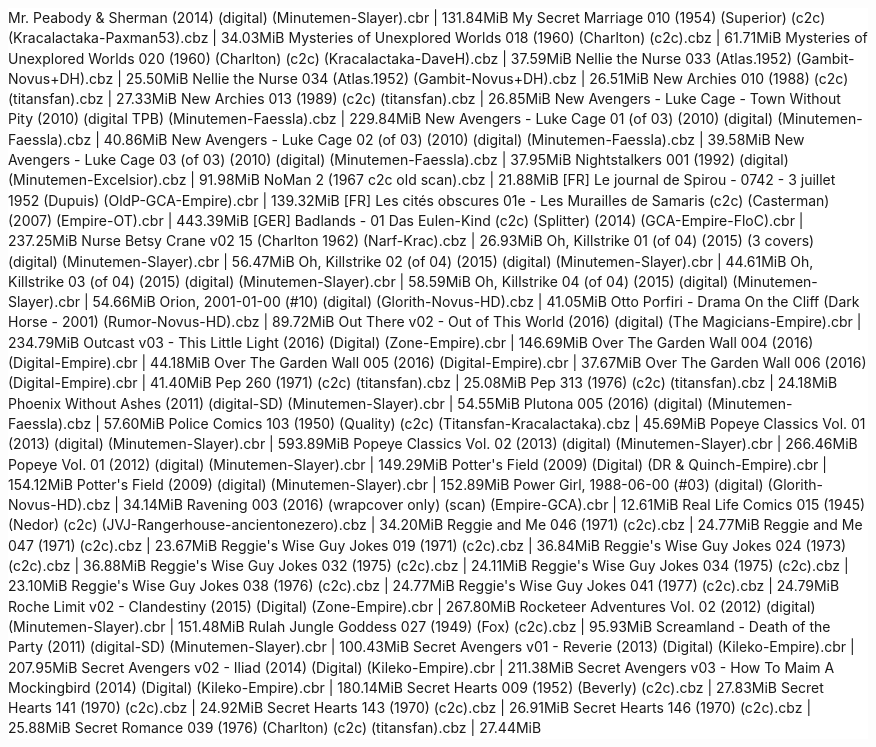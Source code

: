 Mr. Peabody & Sherman (2014) (digital) (Minutemen-Slayer).cbr | 131.84MiB
My Secret Marriage 010 (1954) (Superior) (c2c) (Kracalactaka-Paxman53).cbz | 34.03MiB
Mysteries of Unexplored Worlds 018 (1960) (Charlton) (c2c).cbz | 61.71MiB
Mysteries of Unexplored Worlds 020 (1960) (Charlton) (c2c) (Kracalactaka-DaveH).cbz | 37.59MiB
Nellie the Nurse 033 (Atlas.1952) (Gambit-Novus+DH).cbz | 25.50MiB
Nellie the Nurse 034 (Atlas.1952) (Gambit-Novus+DH).cbz | 26.51MiB
New Archies 010 (1988) (c2c) (titansfan).cbz | 27.33MiB
New Archies 013 (1989) (c2c) (titansfan).cbz | 26.85MiB
New Avengers - Luke Cage - Town Without Pity (2010) (digital TPB) (Minutemen-Faessla).cbz | 229.84MiB
New Avengers - Luke Cage 01 (of 03) (2010) (digital) (Minutemen-Faessla).cbz | 40.86MiB
New Avengers - Luke Cage 02 (of 03) (2010) (digital) (Minutemen-Faessla).cbz | 39.58MiB
New Avengers - Luke Cage 03 (of 03) (2010) (digital) (Minutemen-Faessla).cbz | 37.95MiB
Nightstalkers 001 (1992) (digital) (Minutemen-Excelsior).cbz | 91.98MiB
NoMan 2 (1967 c2c old scan).cbz | 21.88MiB
[FR] Le journal de Spirou - 0742 - 3 juillet 1952 (Dupuis) (OldP-GCA-Empire).cbr | 139.32MiB
[FR] Les cités obscures 01e - Les Murailles de Samaris (c2c) (Casterman) (2007) (Empire-OT).cbr | 443.39MiB
[GER] Badlands - 01 Das Eulen-Kind (c2c) (Splitter) (2014) (GCA-Empire-FloC).cbr | 237.25MiB
Nurse Betsy Crane v02 15 (Charlton 1962) (Narf-Krac).cbz | 26.93MiB
Oh, Killstrike 01 (of 04) (2015) (3 covers) (digital) (Minutemen-Slayer).cbr | 56.47MiB
Oh, Killstrike 02 (of 04) (2015) (digital) (Minutemen-Slayer).cbr | 44.61MiB
Oh, Killstrike 03 (of 04) (2015) (digital) (Minutemen-Slayer).cbr | 58.59MiB
Oh, Killstrike 04 (of 04) (2015) (digital) (Minutemen-Slayer).cbr | 54.66MiB
Orion, 2001-01-00 (#10) (digital) (Glorith-Novus-HD).cbz | 41.05MiB
Otto Porfiri - Drama On the Cliff (Dark Horse - 2001) (Rumor-Novus-HD).cbz | 89.72MiB
Out There v02 - Out of This World (2016) (digital) (The Magicians-Empire).cbr | 234.79MiB
Outcast v03 - This Little Light (2016) (Digital) (Zone-Empire).cbr | 146.69MiB
Over The Garden Wall 004 (2016) (Digital-Empire).cbr | 44.18MiB
Over The Garden Wall 005 (2016) (Digital-Empire).cbr | 37.67MiB
Over The Garden Wall 006 (2016) (Digital-Empire).cbr | 41.40MiB
Pep 260 (1971) (c2c) (titansfan).cbz | 25.08MiB
Pep 313 (1976) (c2c) (titansfan).cbz | 24.18MiB
Phoenix Without Ashes (2011) (digital-SD) (Minutemen-Slayer).cbr | 54.55MiB
Plutona 005 (2016) (digital) (Minutemen-Faessla).cbz | 57.60MiB
Police Comics 103 (1950) (Quality) (c2c) (Titansfan-Kracalactaka).cbz | 45.69MiB
Popeye Classics Vol. 01 (2013) (digital) (Minutemen-Slayer).cbr | 593.89MiB
Popeye Classics Vol. 02 (2013) (digital) (Minutemen-Slayer).cbr | 266.46MiB
Popeye Vol. 01 (2012) (digital) (Minutemen-Slayer).cbr | 149.29MiB
Potter's Field (2009) (Digital) (DR & Quinch-Empire).cbr | 154.12MiB
Potter's Field (2009) (digital) (Minutemen-Slayer).cbr | 152.89MiB
Power Girl, 1988-06-00 (#03) (digital) (Glorith-Novus-HD).cbz | 34.14MiB
Ravening 003 (2016) (wrapcover only) (scan) (Empire-GCA).cbr | 12.61MiB
Real Life Comics 015 (1945) (Nedor) (c2c) (JVJ-Rangerhouse-ancientonezero).cbz | 34.20MiB
Reggie and Me 046 (1971) (c2c).cbz | 24.77MiB
Reggie and Me 047 (1971) (c2c).cbz | 23.67MiB
Reggie's Wise Guy Jokes 019 (1971) (c2c).cbz | 36.84MiB
Reggie's Wise Guy Jokes 024 (1973) (c2c).cbz | 36.88MiB
Reggie's Wise Guy Jokes 032 (1975) (c2c).cbz | 24.11MiB
Reggie's Wise Guy Jokes 034 (1975) (c2c).cbz | 23.10MiB
Reggie's Wise Guy Jokes 038 (1976) (c2c).cbz | 24.77MiB
Reggie's Wise Guy Jokes 041 (1977) (c2c).cbz | 24.79MiB
Roche Limit v02 - Clandestiny (2015) (Digital) (Zone-Empire).cbr | 267.80MiB
Rocketeer Adventures Vol. 02 (2012) (digital) (Minutemen-Slayer).cbr | 151.48MiB
Rulah Jungle Goddess 027 (1949) (Fox) (c2c).cbz | 95.93MiB
Screamland - Death of the Party (2011) (digital-SD) (Minutemen-Slayer).cbr | 100.43MiB
Secret Avengers v01 - Reverie (2013) (Digital) (Kileko-Empire).cbr | 207.95MiB
Secret Avengers v02 - Iliad (2014) (Digital) (Kileko-Empire).cbr | 211.38MiB
Secret Avengers v03 - How To Maim A Mockingbird (2014) (Digital) (Kileko-Empire).cbr | 180.14MiB
Secret Hearts 009 (1952) (Beverly) (c2c).cbz | 27.83MiB
Secret Hearts 141 (1970) (c2c).cbz | 24.92MiB
Secret Hearts 143 (1970) (c2c).cbz | 26.91MiB
Secret Hearts 146 (1970) (c2c).cbz | 25.88MiB
Secret Romance 039 (1976) (Charlton) (c2c) (titansfan).cbz | 27.44MiB